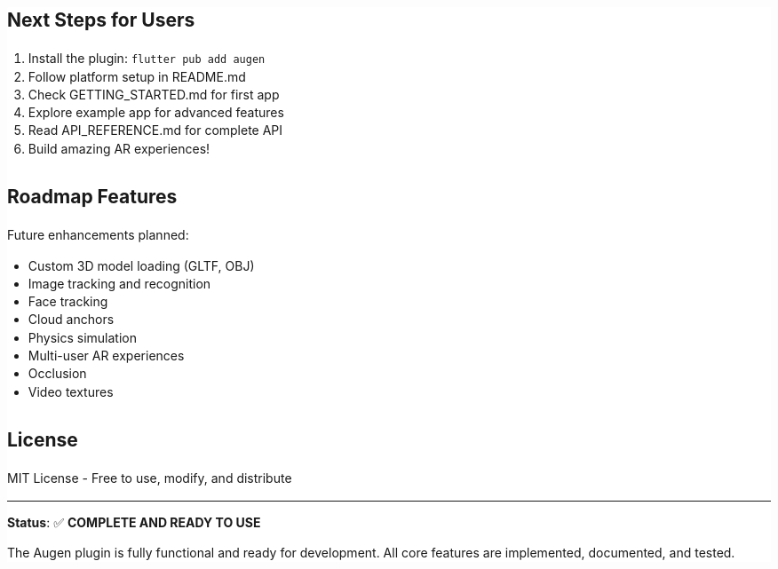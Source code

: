 ## Next Steps for Users

1. Install the plugin: `flutter pub add augen`
2. Follow platform setup in README.md
3. Check GETTING_STARTED.md for first app
4. Explore example app for advanced features
5. Read API_REFERENCE.md for complete API
6. Build amazing AR experiences!

## Roadmap Features

Future enhancements planned:
- Custom 3D model loading (GLTF, OBJ)
- Image tracking and recognition
- Face tracking
- Cloud anchors
- Physics simulation
- Multi-user AR experiences
- Occlusion
- Video textures

## License

MIT License - Free to use, modify, and distribute

---

**Status**: ✅ **COMPLETE AND READY TO USE**

The Augen plugin is fully functional and ready for development. All core features are implemented, documented, and tested.


